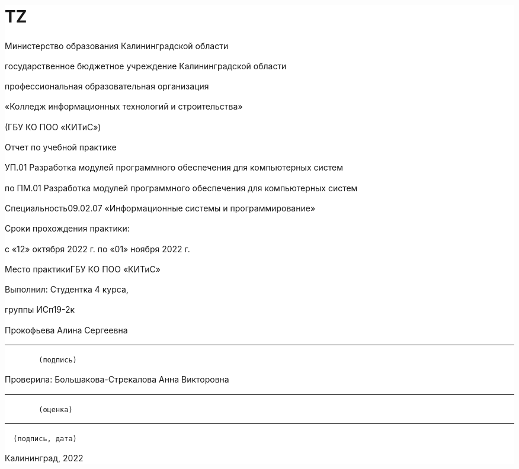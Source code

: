 # TZ

Министерство образования Калининградской области

государственное бюджетное учреждение Калининградской области

профессиональная образовательная организация 


«Колледж информационных технологий и строительства»

(ГБУ КО ПОО «КИТиС»)







Отчет по учебной практике

УП.01 Разработка модулей программного обеспечения для компьютерных систем

по ПМ.01 Разработка модулей программного обеспечения для компьютерных систем


Специальность09.02.07 «Информационные системы и программирование»

Сроки прохождения практики:

с «12» октября 2022 г. по «01» ноября 2022 г. 

Место практикиГБУ КО ПОО «КИТиС»


Выполнил:	Студентка 4 курса, 


группы ИСп19-2к

Прокофьева Алина Сергеевна

_________________

            (подпись)
            
Проверила:	Большакова-Стрекалова Анна Викторовна

_________________

            (оценка)
            
_________________

      (подпись, дата)
      



Калининград, 2022









